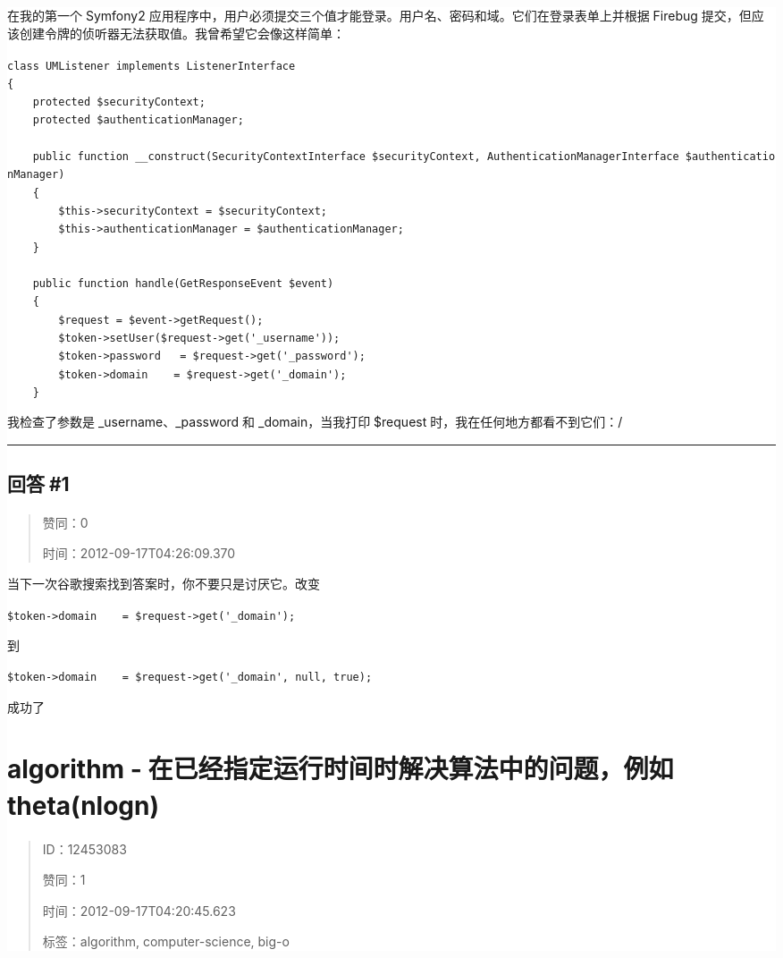 在我的第一个 Symfony2 应用程序中，用户必须提交三个值才能登录。用户名、密码和域。它们在登录表单上并根据 Firebug 提交，但应该创建令牌的侦听器无法获取值。我曾希望它会像这样简单：

```
class UMListener implements ListenerInterface
{
    protected $securityContext;
    protected $authenticationManager;

    public function __construct(SecurityContextInterface $securityContext, AuthenticationManagerInterface $authenticationManager)
    {
        $this->securityContext = $securityContext;
        $this->authenticationManager = $authenticationManager;
    }

    public function handle(GetResponseEvent $event)
    {
        $request = $event->getRequest();
        $token->setUser($request->get('_username'));
        $token->password   = $request->get('_password');
        $token->domain    = $request->get('_domain');
    } 
```

我检查了参数是 _username、_password 和 _domain，当我打印 $request 时，我在任何地方都看不到它们：/

* * *

## 回答 #1

> 赞同：0
> 
> 时间：2012-09-17T04:26:09.370

当下一次谷歌搜索找到答案时，你不要只是讨厌它。改变

```
$token->domain    = $request->get('_domain'); 
```

到

```
$token->domain    = $request->get('_domain', null, true); 
```

成功了

# algorithm - 在已经指定运行时间时解决算法中的问题，例如 theta(nlogn)

> ID：12453083
> 
> 赞同：1
> 
> 时间：2012-09-17T04:20:45.623
> 
> 标签：algorithm, computer-science, big-o
